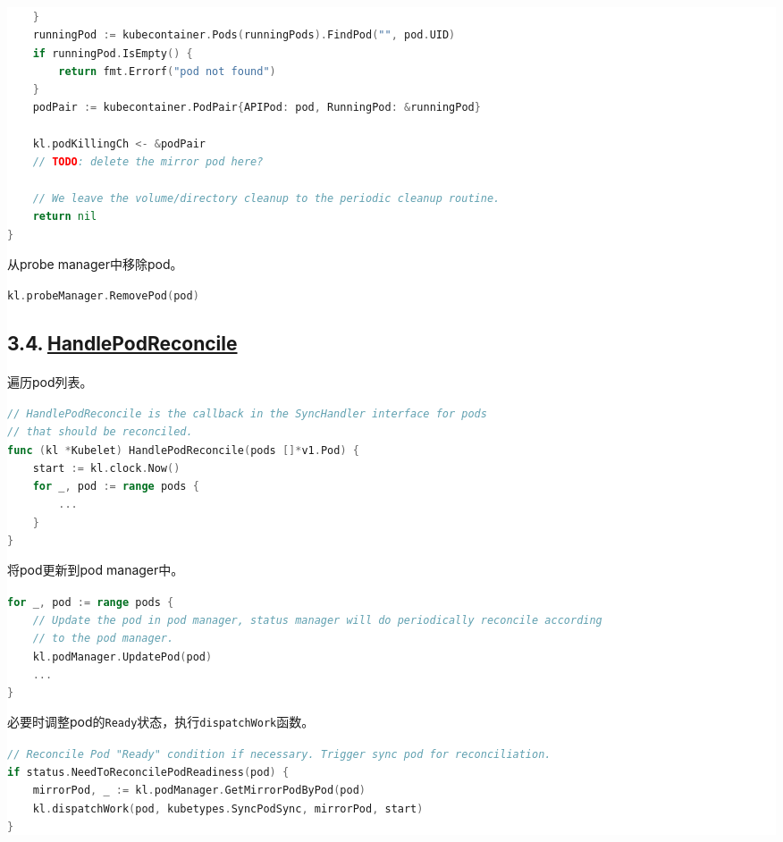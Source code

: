 ```go
	}
	runningPod := kubecontainer.Pods(runningPods).FindPod("", pod.UID)
	if runningPod.IsEmpty() {
		return fmt.Errorf("pod not found")
	}
	podPair := kubecontainer.PodPair{APIPod: pod, RunningPod: &runningPod}

	kl.podKillingCh <- &podPair
	// TODO: delete the mirror pod here?

	// We leave the volume/directory cleanup to the periodic cleanup routine.
	return nil
}
```

从probe manager中移除pod。

```go
kl.probeManager.RemovePod(pod)
```

## 3.4. [HandlePodReconcile](https://github.com/kubernetes/kubernetes/blob/v1.12.0/pkg/kubelet/kubelet.go#L2103)

遍历pod列表。

```go
// HandlePodReconcile is the callback in the SyncHandler interface for pods
// that should be reconciled.
func (kl *Kubelet) HandlePodReconcile(pods []*v1.Pod) {
	start := kl.clock.Now()
	for _, pod := range pods {
        ...
    }
}   
```

将pod更新到pod manager中。

```go
for _, pod := range pods {
	// Update the pod in pod manager, status manager will do periodically reconcile according
	// to the pod manager.
	kl.podManager.UpdatePod(pod)
    ...
}    
```

必要时调整pod的`Ready`状态，执行`dispatchWork`函数。

```go
// Reconcile Pod "Ready" condition if necessary. Trigger sync pod for reconciliation.
if status.NeedToReconcilePodReadiness(pod) {
	mirrorPod, _ := kl.podManager.GetMirrorPodByPod(pod)
	kl.dispatchWork(pod, kubetypes.SyncPodSync, mirrorPod, start)
}
```
